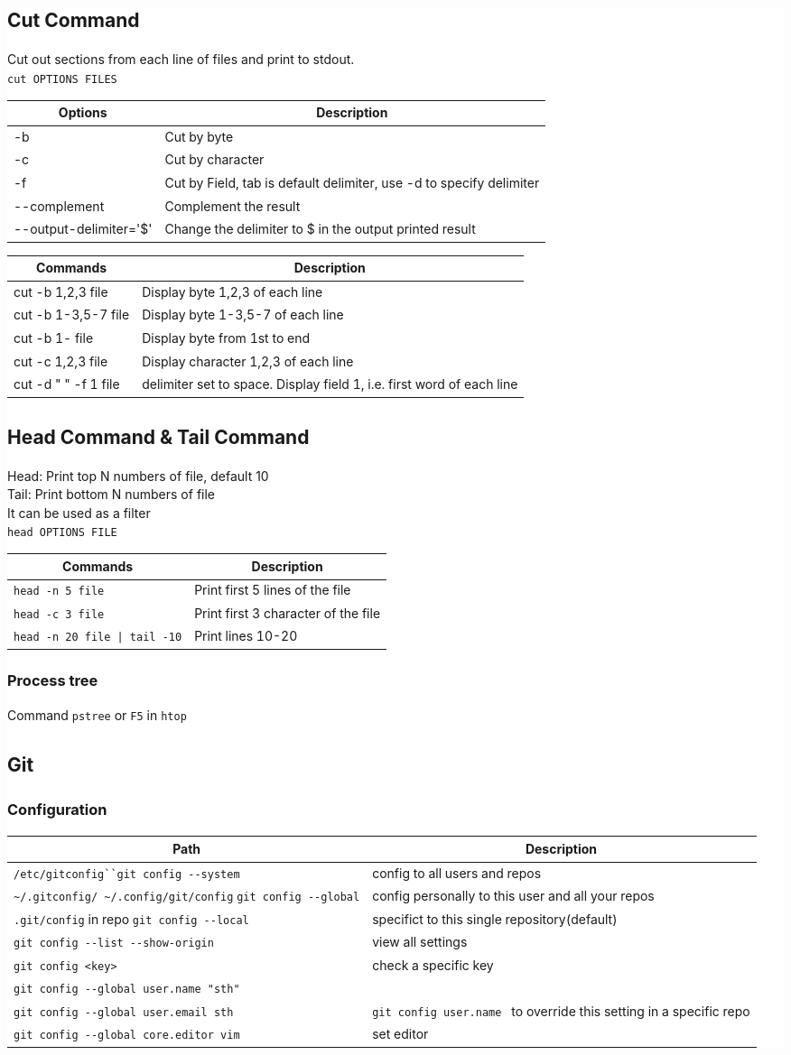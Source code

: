 
## Cut Command
Cut out sections from each line of files and print to stdout.  
`cut OPTIONS FILES`

Options                | Description
--                     | --
-b                     | Cut by byte
-c                     | Cut by character
-f                     | Cut by Field, tab is default delimiter, use -d to specify delimiter
--complement           | Complement the result
--output-delimiter='$' | Change the delimiter to $ in the output printed result

Commands                | Description  
--                      | --
cut -b 1,2,3 file       | Display byte 1,2,3 of each line
cut -b 1-3,5-7 file     | Display byte 1-3,5-7 of each line
cut -b 1- file          | Display byte from 1st to end
cut -c 1,2,3 file       | Display character 1,2,3 of each line
cut -d " " -f 1 file    | delimiter set to space. Display field 1, i.e. first word of each line

## Head Command & Tail Command
Head: Print top N numbers of file, default 10  
Tail: Print bottom N numbers of file  
It can be used as a filter  
`head OPTIONS FILE`  


Commands                | Description  
--                      | -- 
`head -n 5 file`          | Print first 5 lines of the file
`head -c 3 file`          | Print first 3 character of the file
`head -n 20 file \| tail -10`    | Print lines 10-20




### Process tree

Command `pstree` or `F5` in `htop`



## Git

### Configuration
Path                                                       | Description
--                                                         | --
`/etc/gitconfig``git config --system`                      | config to all users and repos
`~/.gitconfig/ ~/.config/git/config` `git config --global` | config personally to this user and all your repos
`.git/config` in repo `git config --local`                 | specifict to this single repository(default)
`git config --list --show-origin`                          | view all settings
`git config <key>`                                         | check a specific key
`git config --global user.name "sth"`                      |
`git config --global user.email sth`                       | `git config user.name ` to override this setting in a specific repo
`git config --global core.editor vim`                      | set editor
